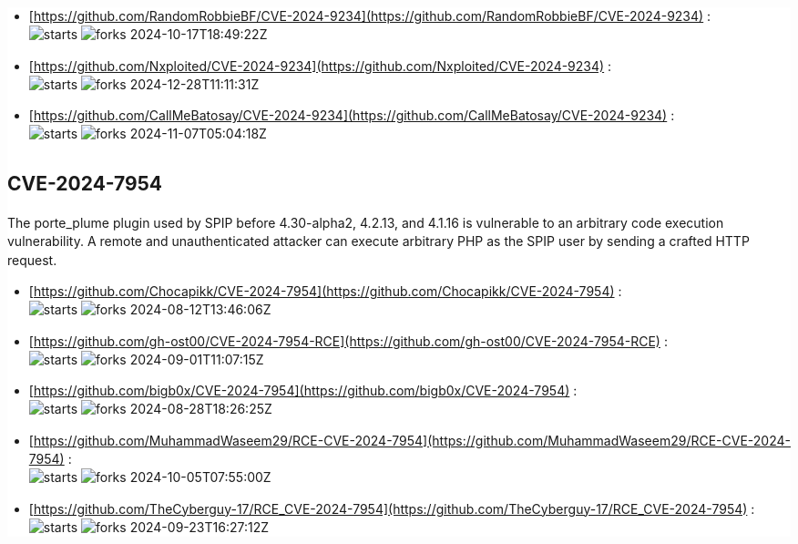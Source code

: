 - [https://github.com/RandomRobbieBF/CVE-2024-9234](https://github.com/RandomRobbieBF/CVE-2024-9234) :  
![starts](https://img.shields.io/github/stars/RandomRobbieBF/CVE-2024-9234.svg) 
![forks](https://img.shields.io/github/forks/RandomRobbieBF/CVE-2024-9234.svg) 
2024-10-17T18:49:22Z

- [https://github.com/Nxploited/CVE-2024-9234](https://github.com/Nxploited/CVE-2024-9234) :  
![starts](https://img.shields.io/github/stars/Nxploited/CVE-2024-9234.svg) 
![forks](https://img.shields.io/github/forks/Nxploited/CVE-2024-9234.svg) 
2024-12-28T11:11:31Z

- [https://github.com/CallMeBatosay/CVE-2024-9234](https://github.com/CallMeBatosay/CVE-2024-9234) :  
![starts](https://img.shields.io/github/stars/CallMeBatosay/CVE-2024-9234.svg) 
![forks](https://img.shields.io/github/forks/CallMeBatosay/CVE-2024-9234.svg) 
2024-11-07T05:04:18Z

## CVE-2024-7954
 The porte_plume plugin used by SPIP before 4.30-alpha2, 4.2.13, and 4.1.16 is vulnerable to an arbitrary code execution vulnerability. A remote and unauthenticated attacker can execute arbitrary PHP as the SPIP user by sending a crafted HTTP request.

- [https://github.com/Chocapikk/CVE-2024-7954](https://github.com/Chocapikk/CVE-2024-7954) :  
![starts](https://img.shields.io/github/stars/Chocapikk/CVE-2024-7954.svg) 
![forks](https://img.shields.io/github/forks/Chocapikk/CVE-2024-7954.svg) 
2024-08-12T13:46:06Z

- [https://github.com/gh-ost00/CVE-2024-7954-RCE](https://github.com/gh-ost00/CVE-2024-7954-RCE) :  
![starts](https://img.shields.io/github/stars/gh-ost00/CVE-2024-7954-RCE.svg) 
![forks](https://img.shields.io/github/forks/gh-ost00/CVE-2024-7954-RCE.svg) 
2024-09-01T11:07:15Z

- [https://github.com/bigb0x/CVE-2024-7954](https://github.com/bigb0x/CVE-2024-7954) :  
![starts](https://img.shields.io/github/stars/bigb0x/CVE-2024-7954.svg) 
![forks](https://img.shields.io/github/forks/bigb0x/CVE-2024-7954.svg) 
2024-08-28T18:26:25Z

- [https://github.com/MuhammadWaseem29/RCE-CVE-2024-7954](https://github.com/MuhammadWaseem29/RCE-CVE-2024-7954) :  
![starts](https://img.shields.io/github/stars/MuhammadWaseem29/RCE-CVE-2024-7954.svg) 
![forks](https://img.shields.io/github/forks/MuhammadWaseem29/RCE-CVE-2024-7954.svg) 
2024-10-05T07:55:00Z

- [https://github.com/TheCyberguy-17/RCE_CVE-2024-7954](https://github.com/TheCyberguy-17/RCE_CVE-2024-7954) :  
![starts](https://img.shields.io/github/stars/TheCyberguy-17/RCE_CVE-2024-7954.svg) 
![forks](https://img.shields.io/github/forks/TheCyberguy-17/RCE_CVE-2024-7954.svg) 
2024-09-23T16:27:12Z
